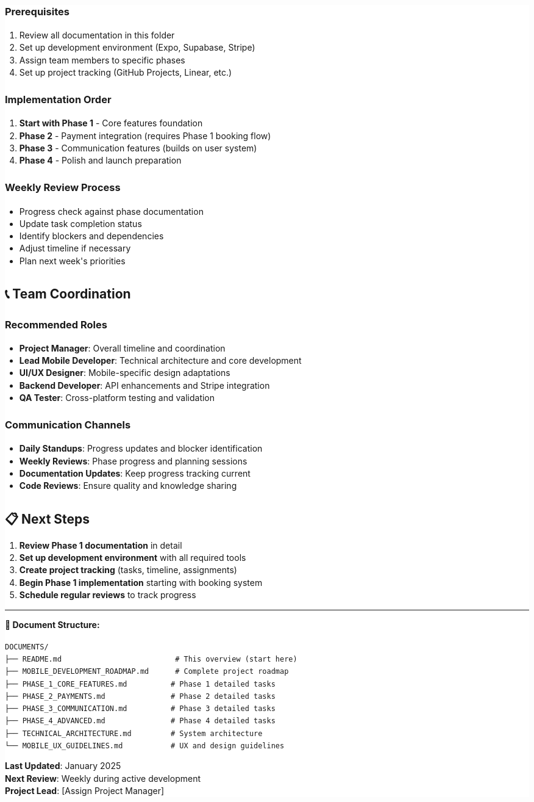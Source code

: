 ### **Prerequisites**
1. Review all documentation in this folder
2. Set up development environment (Expo, Supabase, Stripe)
3. Assign team members to specific phases
4. Set up project tracking (GitHub Projects, Linear, etc.)

### **Implementation Order**
1. **Start with Phase 1** - Core features foundation
2. **Phase 2** - Payment integration (requires Phase 1 booking flow)
3. **Phase 3** - Communication features (builds on user system)
4. **Phase 4** - Polish and launch preparation

### **Weekly Review Process**
- Progress check against phase documentation
- Update task completion status
- Identify blockers and dependencies
- Adjust timeline if necessary
- Plan next week's priorities

## 📞 **Team Coordination**

### **Recommended Roles**
- **Project Manager**: Overall timeline and coordination
- **Lead Mobile Developer**: Technical architecture and core development
- **UI/UX Designer**: Mobile-specific design adaptations
- **Backend Developer**: API enhancements and Stripe integration
- **QA Tester**: Cross-platform testing and validation

### **Communication Channels**
- **Daily Standups**: Progress updates and blocker identification
- **Weekly Reviews**: Phase progress and planning sessions
- **Documentation Updates**: Keep progress tracking current
- **Code Reviews**: Ensure quality and knowledge sharing

## 📋 **Next Steps**

1. **Review Phase 1 documentation** in detail
2. **Set up development environment** with all required tools
3. **Create project tracking** (tasks, timeline, assignments)
4. **Begin Phase 1 implementation** starting with booking system
5. **Schedule regular reviews** to track progress

---

**📁 Document Structure:**
```
DOCUMENTS/
├── README.md                          # This overview (start here)
├── MOBILE_DEVELOPMENT_ROADMAP.md      # Complete project roadmap
├── PHASE_1_CORE_FEATURES.md          # Phase 1 detailed tasks
├── PHASE_2_PAYMENTS.md               # Phase 2 detailed tasks  
├── PHASE_3_COMMUNICATION.md          # Phase 3 detailed tasks
├── PHASE_4_ADVANCED.md               # Phase 4 detailed tasks
├── TECHNICAL_ARCHITECTURE.md         # System architecture
└── MOBILE_UX_GUIDELINES.md           # UX and design guidelines
```

**Last Updated**: January 2025  
**Next Review**: Weekly during active development  
**Project Lead**: [Assign Project Manager] 